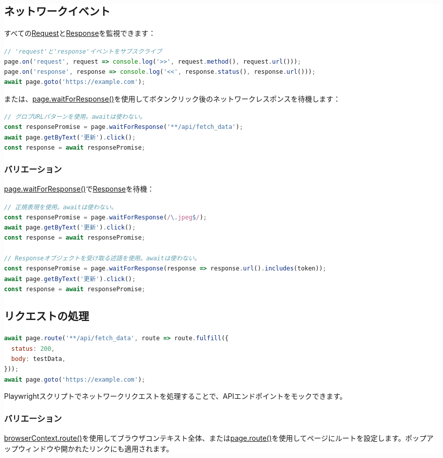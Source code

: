 ## ネットワークイベント

すべての[Request](/docs/api/class-request)と[Response](/docs/api/class-response)を監視できます：

```javascript
// 'request'と'response'イベントをサブスクライブ
page.on('request', request => console.log('>>', request.method(), request.url()));
page.on('response', response => console.log('<<', response.status(), response.url()));
await page.goto('https://example.com');
```

または、[page.waitForResponse()](/docs/api/class-page#page-wait-for-response)を使用してボタンクリック後のネットワークレスポンスを待機します：

```javascript
// グロブURLパターンを使用。awaitは使わない。
const responsePromise = page.waitForResponse('**/api/fetch_data');
await page.getByText('更新').click();
const response = await responsePromise;
```

### バリエーション

[page.waitForResponse()](/docs/api/class-page#page-wait-for-response)で[Response](/docs/api/class-response)を待機：

```javascript
// 正規表現を使用。awaitは使わない。
const responsePromise = page.waitForResponse(/\.jpeg$/);
await page.getByText('更新').click();
const response = await responsePromise;

// Responseオブジェクトを受け取る述語を使用。awaitは使わない。
const responsePromise = page.waitForResponse(response => response.url().includes(token));
await page.getByText('更新').click();
const response = await responsePromise;
```

## リクエストの処理

```javascript
await page.route('**/api/fetch_data', route => route.fulfill({
  status: 200,
  body: testData,
}));
await page.goto('https://example.com');
```

Playwrightスクリプトでネットワークリクエストを処理することで、APIエンドポイントをモックできます。

### バリエーション

[browserContext.route()](/docs/api/class-browsercontext#browser-context-route)を使用してブラウザコンテキスト全体、または[page.route()](/docs/api/class-page#page-route)を使用してページにルートを設定します。ポップアップウィンドウや開かれたリンクにも適用されます。
